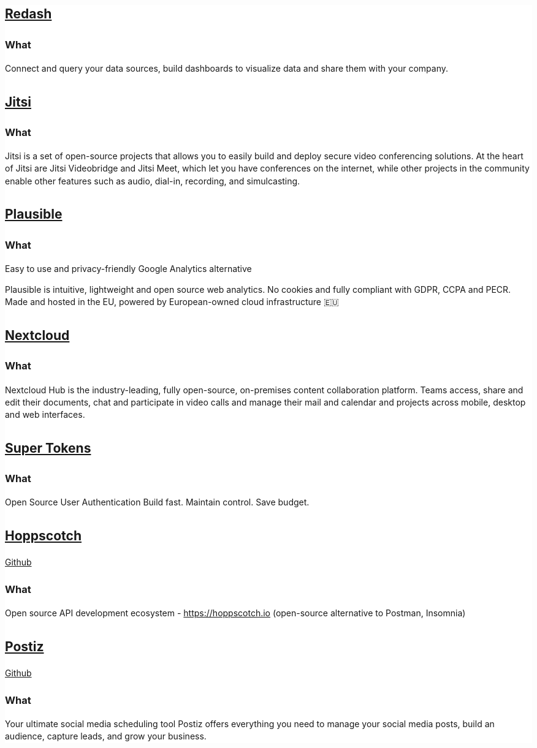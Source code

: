 ## [Redash](https://redash.io/)
### What
Connect and query your data sources, build dashboards to visualize data and share them with your company.

## [Jitsi](https://jitsi.org/jitsi-meet/)
### What

Jitsi is a set of open-source projects that allows you to easily build and deploy secure video conferencing solutions. At the heart of Jitsi are Jitsi Videobridge and Jitsi Meet, which let you have conferences on the internet, while other projects in the community enable other features such as audio, dial-in, recording, and simulcasting.

## [Plausible](https://plausible.io/)
### What
 Easy to use and privacy-friendly
Google Analytics alternative

Plausible is intuitive, lightweight and open source web analytics. No cookies and fully compliant with GDPR, CCPA and PECR. Made and hosted in the EU, powered by European-owned cloud infrastructure 🇪🇺 

## [Nextcloud](https://nextcloud.com)
### What
Nextcloud Hub is the industry-leading, fully open-source, on-premises content collaboration platform. Teams access, share and edit their documents, chat and participate in video calls and manage their mail and calendar and projects across mobile, desktop and web interfaces.

## [Super Tokens](https://supertokens.com/)
### What
Open Source User Authentication
Build fast. Maintain control. Save budget.

## [Hoppscotch](https://hoppscotch.io/)
[Github](https://github.com/hoppscotch/hoppscotch)
### What
Open source API development ecosystem - https://hoppscotch.io (open-source alternative to Postman, Insomnia)

## [Postiz](https://postiz.com/)
[Github](https://github.com/gitroomhq/postiz-app)
### What
Your ultimate social media scheduling tool
Postiz offers everything you need to manage your social media posts, build an audience, capture leads, and grow your business.
